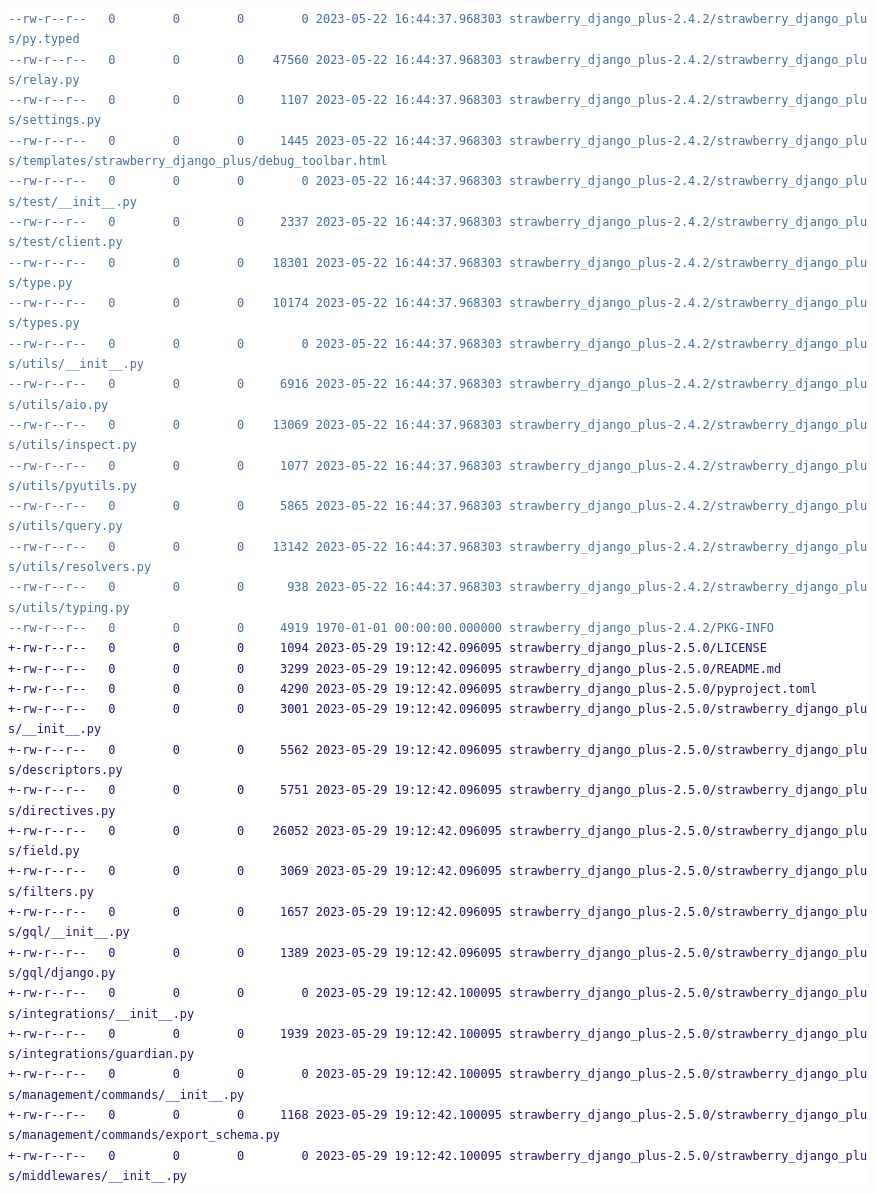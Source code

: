 ```diff
--rw-r--r--   0        0        0        0 2023-05-22 16:44:37.968303 strawberry_django_plus-2.4.2/strawberry_django_plus/py.typed
--rw-r--r--   0        0        0    47560 2023-05-22 16:44:37.968303 strawberry_django_plus-2.4.2/strawberry_django_plus/relay.py
--rw-r--r--   0        0        0     1107 2023-05-22 16:44:37.968303 strawberry_django_plus-2.4.2/strawberry_django_plus/settings.py
--rw-r--r--   0        0        0     1445 2023-05-22 16:44:37.968303 strawberry_django_plus-2.4.2/strawberry_django_plus/templates/strawberry_django_plus/debug_toolbar.html
--rw-r--r--   0        0        0        0 2023-05-22 16:44:37.968303 strawberry_django_plus-2.4.2/strawberry_django_plus/test/__init__.py
--rw-r--r--   0        0        0     2337 2023-05-22 16:44:37.968303 strawberry_django_plus-2.4.2/strawberry_django_plus/test/client.py
--rw-r--r--   0        0        0    18301 2023-05-22 16:44:37.968303 strawberry_django_plus-2.4.2/strawberry_django_plus/type.py
--rw-r--r--   0        0        0    10174 2023-05-22 16:44:37.968303 strawberry_django_plus-2.4.2/strawberry_django_plus/types.py
--rw-r--r--   0        0        0        0 2023-05-22 16:44:37.968303 strawberry_django_plus-2.4.2/strawberry_django_plus/utils/__init__.py
--rw-r--r--   0        0        0     6916 2023-05-22 16:44:37.968303 strawberry_django_plus-2.4.2/strawberry_django_plus/utils/aio.py
--rw-r--r--   0        0        0    13069 2023-05-22 16:44:37.968303 strawberry_django_plus-2.4.2/strawberry_django_plus/utils/inspect.py
--rw-r--r--   0        0        0     1077 2023-05-22 16:44:37.968303 strawberry_django_plus-2.4.2/strawberry_django_plus/utils/pyutils.py
--rw-r--r--   0        0        0     5865 2023-05-22 16:44:37.968303 strawberry_django_plus-2.4.2/strawberry_django_plus/utils/query.py
--rw-r--r--   0        0        0    13142 2023-05-22 16:44:37.968303 strawberry_django_plus-2.4.2/strawberry_django_plus/utils/resolvers.py
--rw-r--r--   0        0        0      938 2023-05-22 16:44:37.968303 strawberry_django_plus-2.4.2/strawberry_django_plus/utils/typing.py
--rw-r--r--   0        0        0     4919 1970-01-01 00:00:00.000000 strawberry_django_plus-2.4.2/PKG-INFO
+-rw-r--r--   0        0        0     1094 2023-05-29 19:12:42.096095 strawberry_django_plus-2.5.0/LICENSE
+-rw-r--r--   0        0        0     3299 2023-05-29 19:12:42.096095 strawberry_django_plus-2.5.0/README.md
+-rw-r--r--   0        0        0     4290 2023-05-29 19:12:42.096095 strawberry_django_plus-2.5.0/pyproject.toml
+-rw-r--r--   0        0        0     3001 2023-05-29 19:12:42.096095 strawberry_django_plus-2.5.0/strawberry_django_plus/__init__.py
+-rw-r--r--   0        0        0     5562 2023-05-29 19:12:42.096095 strawberry_django_plus-2.5.0/strawberry_django_plus/descriptors.py
+-rw-r--r--   0        0        0     5751 2023-05-29 19:12:42.096095 strawberry_django_plus-2.5.0/strawberry_django_plus/directives.py
+-rw-r--r--   0        0        0    26052 2023-05-29 19:12:42.096095 strawberry_django_plus-2.5.0/strawberry_django_plus/field.py
+-rw-r--r--   0        0        0     3069 2023-05-29 19:12:42.096095 strawberry_django_plus-2.5.0/strawberry_django_plus/filters.py
+-rw-r--r--   0        0        0     1657 2023-05-29 19:12:42.096095 strawberry_django_plus-2.5.0/strawberry_django_plus/gql/__init__.py
+-rw-r--r--   0        0        0     1389 2023-05-29 19:12:42.096095 strawberry_django_plus-2.5.0/strawberry_django_plus/gql/django.py
+-rw-r--r--   0        0        0        0 2023-05-29 19:12:42.100095 strawberry_django_plus-2.5.0/strawberry_django_plus/integrations/__init__.py
+-rw-r--r--   0        0        0     1939 2023-05-29 19:12:42.100095 strawberry_django_plus-2.5.0/strawberry_django_plus/integrations/guardian.py
+-rw-r--r--   0        0        0        0 2023-05-29 19:12:42.100095 strawberry_django_plus-2.5.0/strawberry_django_plus/management/commands/__init__.py
+-rw-r--r--   0        0        0     1168 2023-05-29 19:12:42.100095 strawberry_django_plus-2.5.0/strawberry_django_plus/management/commands/export_schema.py
+-rw-r--r--   0        0        0        0 2023-05-29 19:12:42.100095 strawberry_django_plus-2.5.0/strawberry_django_plus/middlewares/__init__.py
```